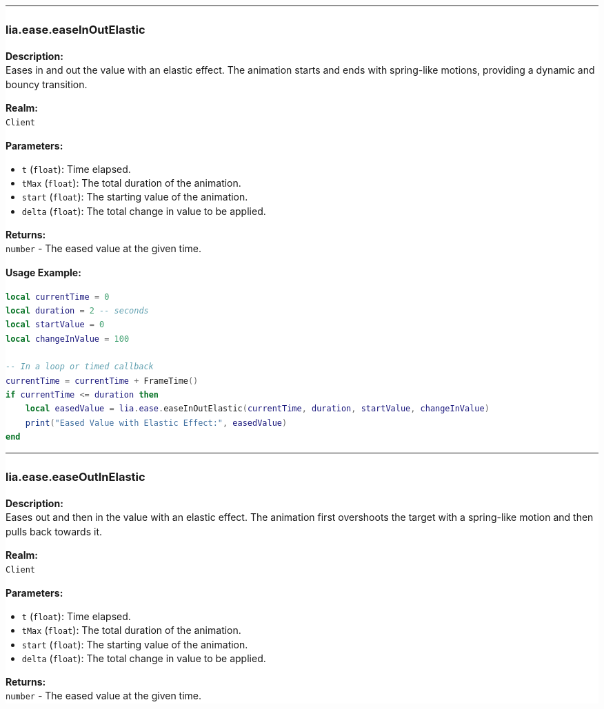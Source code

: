 
---

### **lia.ease.easeInOutElastic**

**Description:**  
Eases in and out the value with an elastic effect. The animation starts and ends with spring-like motions, providing a dynamic and bouncy transition.

**Realm:**  
`Client`

**Parameters:**  

- `t` (`float`): Time elapsed.
- `tMax` (`float`): The total duration of the animation.
- `start` (`float`): The starting value of the animation.
- `delta` (`float`): The total change in value to be applied.

**Returns:**  
`number` - The eased value at the given time.

**Usage Example:**
```lua
local currentTime = 0
local duration = 2 -- seconds
local startValue = 0
local changeInValue = 100

-- In a loop or timed callback
currentTime = currentTime + FrameTime()
if currentTime <= duration then
    local easedValue = lia.ease.easeInOutElastic(currentTime, duration, startValue, changeInValue)
    print("Eased Value with Elastic Effect:", easedValue)
end
```

---

### **lia.ease.easeOutInElastic**

**Description:**  
Eases out and then in the value with an elastic effect. The animation first overshoots the target with a spring-like motion and then pulls back towards it.

**Realm:**  
`Client`

**Parameters:**  

- `t` (`float`): Time elapsed.
- `tMax` (`float`): The total duration of the animation.
- `start` (`float`): The starting value of the animation.
- `delta` (`float`): The total change in value to be applied.

**Returns:**  
`number` - The eased value at the given time.
